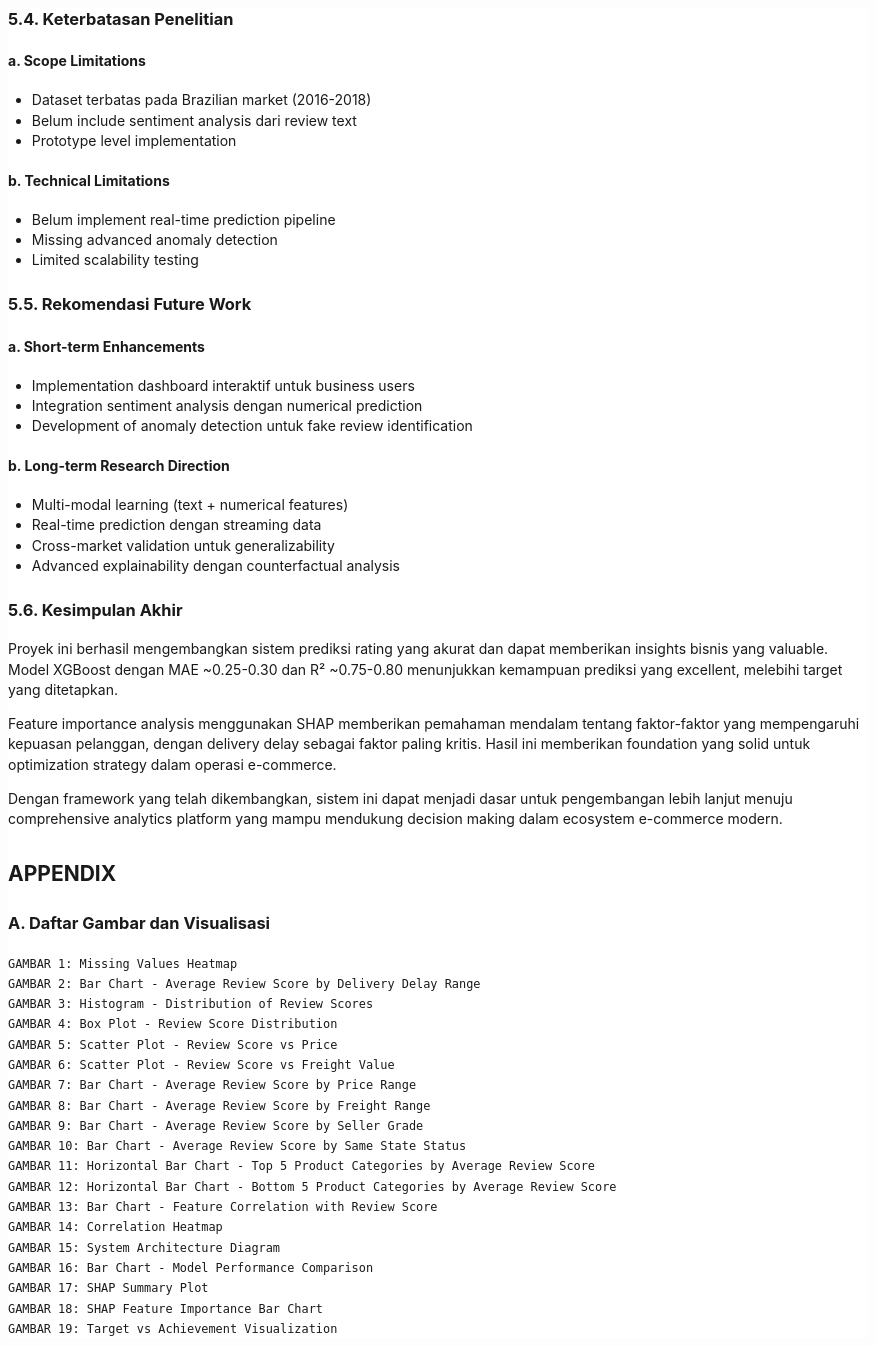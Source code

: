 ### 5.4. Keterbatasan Penelitian

#### a. Scope Limitations
- Dataset terbatas pada Brazilian market (2016-2018)
- Belum include sentiment analysis dari review text
- Prototype level implementation

#### b. Technical Limitations
- Belum implement real-time prediction pipeline
- Missing advanced anomaly detection
- Limited scalability testing

### 5.5. Rekomendasi Future Work

#### a. Short-term Enhancements
- Implementation dashboard interaktif untuk business users
- Integration sentiment analysis dengan numerical prediction
- Development of anomaly detection untuk fake review identification

#### b. Long-term Research Direction
- Multi-modal learning (text + numerical features)
- Real-time prediction dengan streaming data
- Cross-market validation untuk generalizability
- Advanced explainability dengan counterfactual analysis

### 5.6. Kesimpulan Akhir

Proyek ini berhasil mengembangkan sistem prediksi rating yang akurat dan dapat memberikan insights bisnis yang valuable. Model XGBoost dengan MAE ~0.25-0.30 dan R² ~0.75-0.80 menunjukkan kemampuan prediksi yang excellent, melebihi target yang ditetapkan. 

Feature importance analysis menggunakan SHAP memberikan pemahaman mendalam tentang faktor-faktor yang mempengaruhi kepuasan pelanggan, dengan delivery delay sebagai faktor paling kritis. Hasil ini memberikan foundation yang solid untuk optimization strategy dalam operasi e-commerce.

Dengan framework yang telah dikembangkan, sistem ini dapat menjadi dasar untuk pengembangan lebih lanjut menuju comprehensive analytics platform yang mampu mendukung decision making dalam ecosystem e-commerce modern.


## APPENDIX

### A. Daftar Gambar dan Visualisasi

```
GAMBAR 1: Missing Values Heatmap
GAMBAR 2: Bar Chart - Average Review Score by Delivery Delay Range  
GAMBAR 3: Histogram - Distribution of Review Scores
GAMBAR 4: Box Plot - Review Score Distribution
GAMBAR 5: Scatter Plot - Review Score vs Price
GAMBAR 6: Scatter Plot - Review Score vs Freight Value
GAMBAR 7: Bar Chart - Average Review Score by Price Range
GAMBAR 8: Bar Chart - Average Review Score by Freight Range
GAMBAR 9: Bar Chart - Average Review Score by Seller Grade
GAMBAR 10: Bar Chart - Average Review Score by Same State Status
GAMBAR 11: Horizontal Bar Chart - Top 5 Product Categories by Average Review Score
GAMBAR 12: Horizontal Bar Chart - Bottom 5 Product Categories by Average Review Score
GAMBAR 13: Bar Chart - Feature Correlation with Review Score
GAMBAR 14: Correlation Heatmap
GAMBAR 15: System Architecture Diagram
GAMBAR 16: Bar Chart - Model Performance Comparison
GAMBAR 17: SHAP Summary Plot
GAMBAR 18: SHAP Feature Importance Bar Chart
GAMBAR 19: Target vs Achievement Visualization
```